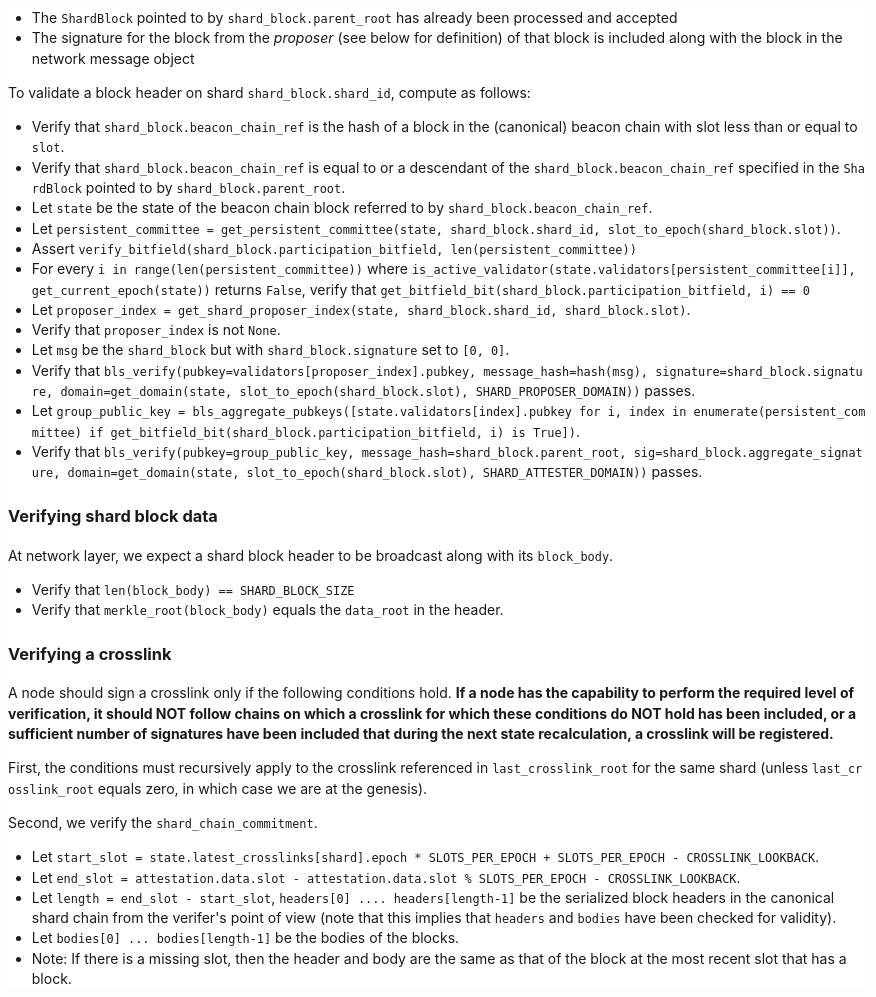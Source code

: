 * The `ShardBlock` pointed to by `shard_block.parent_root` has already been processed and accepted
* The signature for the block from the _proposer_ (see below for definition) of that block is included along with the block in the network message object

To validate a block header on shard `shard_block.shard_id`, compute as follows:

* Verify that `shard_block.beacon_chain_ref` is the hash of a block in the (canonical) beacon chain with slot less than or equal to `slot`.
* Verify that `shard_block.beacon_chain_ref` is equal to or a descendant of the `shard_block.beacon_chain_ref` specified in the `ShardBlock` pointed to by `shard_block.parent_root`.
* Let `state` be the state of the beacon chain block referred to by `shard_block.beacon_chain_ref`.
* Let `persistent_committee = get_persistent_committee(state, shard_block.shard_id, slot_to_epoch(shard_block.slot))`.
* Assert `verify_bitfield(shard_block.participation_bitfield, len(persistent_committee))`
* For every `i in range(len(persistent_committee))` where `is_active_validator(state.validators[persistent_committee[i]], get_current_epoch(state))` returns `False`, verify that `get_bitfield_bit(shard_block.participation_bitfield, i) == 0`
* Let `proposer_index = get_shard_proposer_index(state, shard_block.shard_id, shard_block.slot)`.
* Verify that `proposer_index` is not `None`.
* Let `msg` be the `shard_block` but with `shard_block.signature` set to `[0, 0]`.
* Verify that `bls_verify(pubkey=validators[proposer_index].pubkey, message_hash=hash(msg), signature=shard_block.signature, domain=get_domain(state, slot_to_epoch(shard_block.slot), SHARD_PROPOSER_DOMAIN))` passes.
* Let `group_public_key = bls_aggregate_pubkeys([state.validators[index].pubkey for i, index in enumerate(persistent_committee) if get_bitfield_bit(shard_block.participation_bitfield, i) is True])`.
* Verify that `bls_verify(pubkey=group_public_key, message_hash=shard_block.parent_root, sig=shard_block.aggregate_signature, domain=get_domain(state, slot_to_epoch(shard_block.slot), SHARD_ATTESTER_DOMAIN))` passes.

### Verifying shard block data

At network layer, we expect a shard block header to be broadcast along with its `block_body`.

* Verify that `len(block_body) == SHARD_BLOCK_SIZE`
* Verify that `merkle_root(block_body)` equals the `data_root` in the header.

### Verifying a crosslink

A node should sign a crosslink only if the following conditions hold. **If a node has the capability to perform the required level of verification, it should NOT follow chains on which a crosslink for which these conditions do NOT hold has been included, or a sufficient number of signatures have been included that during the next state recalculation, a crosslink will be registered.**

First, the conditions must recursively apply to the crosslink referenced in `last_crosslink_root` for the same shard (unless `last_crosslink_root` equals zero, in which case we are at the genesis).

Second, we verify the `shard_chain_commitment`.
* Let `start_slot = state.latest_crosslinks[shard].epoch * SLOTS_PER_EPOCH + SLOTS_PER_EPOCH - CROSSLINK_LOOKBACK`.
* Let `end_slot = attestation.data.slot - attestation.data.slot % SLOTS_PER_EPOCH - CROSSLINK_LOOKBACK`.
* Let `length = end_slot - start_slot`, `headers[0] .... headers[length-1]` be the serialized block headers in the canonical shard chain from the verifer's point of view (note that this implies that `headers` and `bodies` have been checked for validity).
* Let `bodies[0] ... bodies[length-1]` be the bodies of the blocks.
* Note: If there is a missing slot, then the header and body are the same as that of the block at the most recent slot that has a block.
